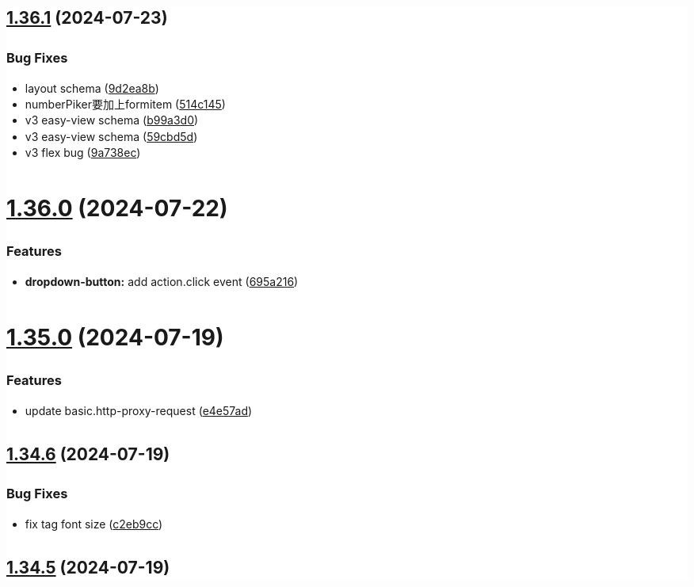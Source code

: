 ## [1.36.1](https://github.com/easyops-cn/next-bricks/compare/@next-bricks/basic@1.36.0...@next-bricks/basic@1.36.1) (2024-07-23)

### Bug Fixes

- layout schema ([9d2ea8b](https://github.com/easyops-cn/next-bricks/commit/9d2ea8b9906a4e7da3acfc8bfdb6b79d70fc9e3a))
- numberPiker要加上formitem ([514c145](https://github.com/easyops-cn/next-bricks/commit/514c14565b787987edc075a63cfe8da6534441e8))
- v3 easy-view schema ([b99a3d0](https://github.com/easyops-cn/next-bricks/commit/b99a3d08e26eff1ef864ce5fa0a545b4b6bb10be))
- v3 easy-view schema ([59cbd5d](https://github.com/easyops-cn/next-bricks/commit/59cbd5d4c4ccc45bb4d3c2c28617b98d0d8579c8))
- v3 flex bug ([9a738ec](https://github.com/easyops-cn/next-bricks/commit/9a738ec154d1c4a18f1fe3c7bc85949f972347b6))

# [1.36.0](https://github.com/easyops-cn/next-bricks/compare/@next-bricks/basic@1.35.0...@next-bricks/basic@1.36.0) (2024-07-22)

### Features

- **dropdown-button:** add action.click event ([695a216](https://github.com/easyops-cn/next-bricks/commit/695a216343efd81240af078f4ae0ba56eae3edf3))

# [1.35.0](https://github.com/easyops-cn/next-bricks/compare/@next-bricks/basic@1.34.6...@next-bricks/basic@1.35.0) (2024-07-19)

### Features

- update basic.http-proxy-request ([e4e57ad](https://github.com/easyops-cn/next-bricks/commit/e4e57adb20e0511378680260bf9c561177329075))

## [1.34.6](https://github.com/easyops-cn/next-bricks/compare/@next-bricks/basic@1.34.5...@next-bricks/basic@1.34.6) (2024-07-19)

### Bug Fixes

- fix tag font size ([c2eb9cc](https://github.com/easyops-cn/next-bricks/commit/c2eb9cc36c4162028041e9819b4e45610c636890))

## [1.34.5](https://github.com/easyops-cn/next-bricks/compare/@next-bricks/basic@1.34.4...@next-bricks/basic@1.34.5) (2024-07-19)
